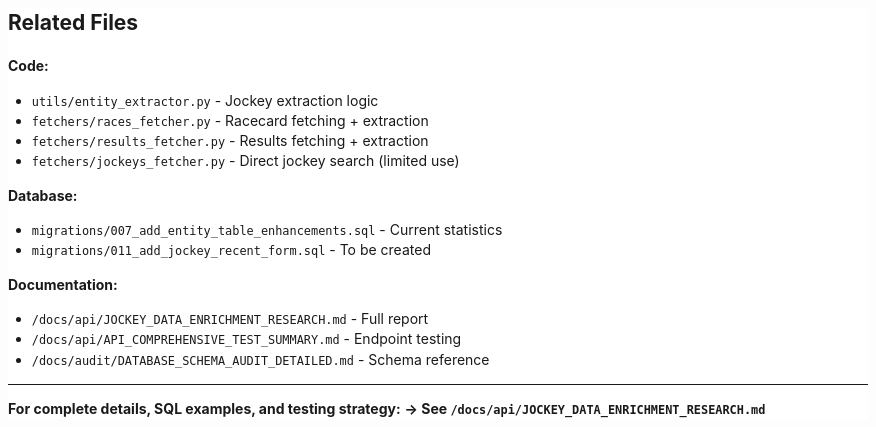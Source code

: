 
## Related Files

**Code:**
- `utils/entity_extractor.py` - Jockey extraction logic
- `fetchers/races_fetcher.py` - Racecard fetching + extraction
- `fetchers/results_fetcher.py` - Results fetching + extraction
- `fetchers/jockeys_fetcher.py` - Direct jockey search (limited use)

**Database:**
- `migrations/007_add_entity_table_enhancements.sql` - Current statistics
- `migrations/011_add_jockey_recent_form.sql` - To be created

**Documentation:**
- `/docs/api/JOCKEY_DATA_ENRICHMENT_RESEARCH.md` - Full report
- `/docs/api/API_COMPREHENSIVE_TEST_SUMMARY.md` - Endpoint testing
- `/docs/audit/DATABASE_SCHEMA_AUDIT_DETAILED.md` - Schema reference

---

**For complete details, SQL examples, and testing strategy:**
**→ See `/docs/api/JOCKEY_DATA_ENRICHMENT_RESEARCH.md`**
